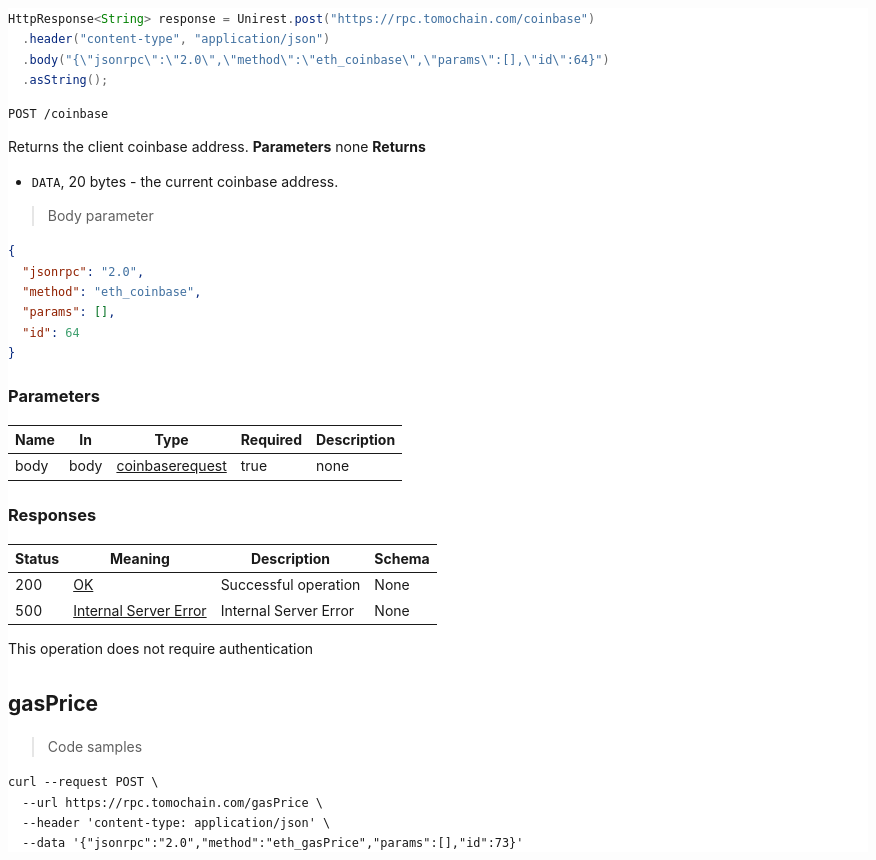 
```java
HttpResponse<String> response = Unirest.post("https://rpc.tomochain.com/coinbase")
  .header("content-type", "application/json")
  .body("{\"jsonrpc\":\"2.0\",\"method\":\"eth_coinbase\",\"params\":[],\"id\":64}")
  .asString();
```

`POST /coinbase`

Returns the client coinbase address.
**Parameters**
none
**Returns**
- `DATA`, 20 bytes - the current coinbase address.

> Body parameter

```json
{
  "jsonrpc": "2.0",
  "method": "eth_coinbase",
  "params": [],
  "id": 64
}
```

<h3 id="coinbase-parameters">Parameters</h3>

|Name|In|Type|Required|Description|
|---|---|---|---|---|
|body|body|[coinbaserequest](#schemacoinbaserequest)|true|none|

<h3 id="coinbase-responses">Responses</h3>

|Status|Meaning|Description|Schema|
|---|---|---|---|
|200|[OK](https://tools.ietf.org/html/rfc7231#section-6.3.1)|Successful operation|None|
|500|[Internal Server Error](https://tools.ietf.org/html/rfc7231#section-6.6.1)|Internal Server Error|None|

<aside class="success">
This operation does not require authentication
</aside>

## gasPrice

<a id="opIdgasPrice"></a>

> Code samples

```shell
curl --request POST \
  --url https://rpc.tomochain.com/gasPrice \
  --header 'content-type: application/json' \
  --data '{"jsonrpc":"2.0","method":"eth_gasPrice","params":[],"id":73}'
```
